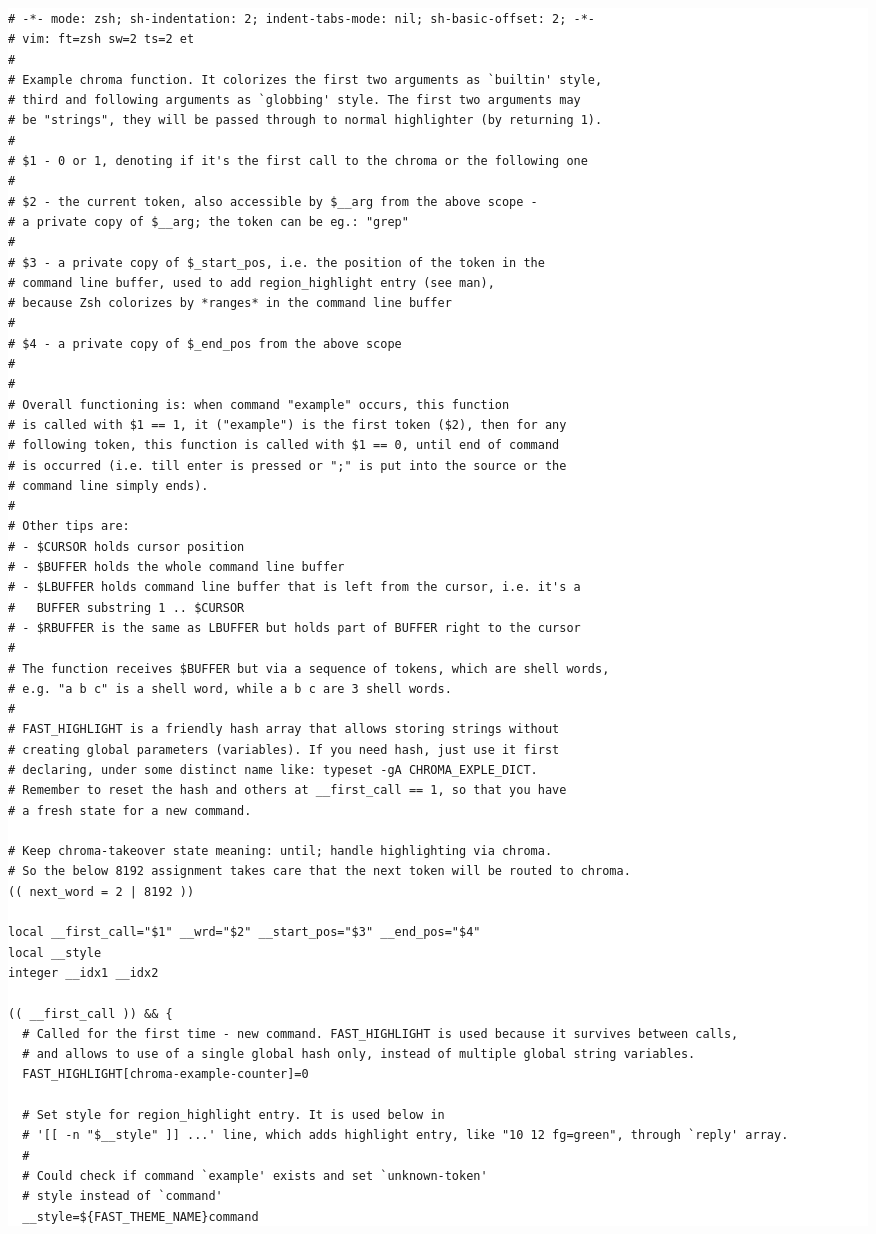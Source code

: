 ```shell title="→chroma/-example.ch" showLineNumbers
# -*- mode: zsh; sh-indentation: 2; indent-tabs-mode: nil; sh-basic-offset: 2; -*-
# vim: ft=zsh sw=2 ts=2 et
#
# Example chroma function. It colorizes the first two arguments as `builtin' style,
# third and following arguments as `globbing' style. The first two arguments may
# be "strings", they will be passed through to normal highlighter (by returning 1).
#
# $1 - 0 or 1, denoting if it's the first call to the chroma or the following one
#
# $2 - the current token, also accessible by $__arg from the above scope -
# a private copy of $__arg; the token can be eg.: "grep"
#
# $3 - a private copy of $_start_pos, i.e. the position of the token in the
# command line buffer, used to add region_highlight entry (see man),
# because Zsh colorizes by *ranges* in the command line buffer
#
# $4 - a private copy of $_end_pos from the above scope
#
#
# Overall functioning is: when command "example" occurs, this function
# is called with $1 == 1, it ("example") is the first token ($2), then for any
# following token, this function is called with $1 == 0, until end of command
# is occurred (i.e. till enter is pressed or ";" is put into the source or the
# command line simply ends).
#
# Other tips are:
# - $CURSOR holds cursor position
# - $BUFFER holds the whole command line buffer
# - $LBUFFER holds command line buffer that is left from the cursor, i.e. it's a
#   BUFFER substring 1 .. $CURSOR
# - $RBUFFER is the same as LBUFFER but holds part of BUFFER right to the cursor
#
# The function receives $BUFFER but via a sequence of tokens, which are shell words,
# e.g. "a b c" is a shell word, while a b c are 3 shell words.
#
# FAST_HIGHLIGHT is a friendly hash array that allows storing strings without
# creating global parameters (variables). If you need hash, just use it first
# declaring, under some distinct name like: typeset -gA CHROMA_EXPLE_DICT.
# Remember to reset the hash and others at __first_call == 1, so that you have
# a fresh state for a new command.

# Keep chroma-takeover state meaning: until; handle highlighting via chroma.
# So the below 8192 assignment takes care that the next token will be routed to chroma.
(( next_word = 2 | 8192 ))

local __first_call="$1" __wrd="$2" __start_pos="$3" __end_pos="$4"
local __style
integer __idx1 __idx2

(( __first_call )) && {
  # Called for the first time - new command. FAST_HIGHLIGHT is used because it survives between calls,
  # and allows to use of a single global hash only, instead of multiple global string variables.
  FAST_HIGHLIGHT[chroma-example-counter]=0

  # Set style for region_highlight entry. It is used below in
  # '[[ -n "$__style" ]] ...' line, which adds highlight entry, like "10 12 fg=green", through `reply' array.
  #
  # Could check if command `example' exists and set `unknown-token'
  # style instead of `command'
  __style=${FAST_THEME_NAME}command

```

[z-shell/f-sy-h]: https://github.com/z-shell/F-Sy-H
[ini-files]: https://github.com/z-shell/F-Sy-H/tree/main/themes
[turbo-mode]: /docs/getting_started/overview#turbo-mode-zsh--53